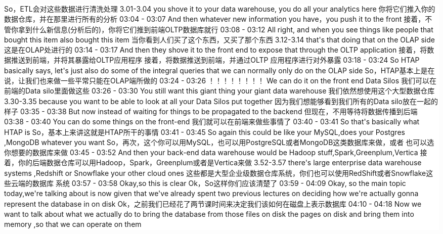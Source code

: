 So，ETL会对这些数据进⾏清洗处理
3.01-3.04
you shove it to your data warehouse, you do all your analytics here
你将它们推⼊你的数据仓库，并在那⾥进⾏所有的分析
03:04 - 03:07
And then whatever new information you have，you push it to the front
接着，不管你拿到什么新信息(分析后的)，你将它们推到前端OLTP数据库就⾏
03:08 - 03:12
All right, and when you see things like people that bought this item also bought this item
当你看到⼈们买了这个东⻄，⼜买了那个东⻄
3.12-3.14
that's that doing that on the OLAP side
这是在OLAP处进⾏的
03:14 - 03:17
And then they shove it to the front end to expose that through the OLTP application
接着，将数据推送到前端，并将其暴露给OLTP应⽤程序
接着，将数据推送到前端，并通过OLTP 应⽤程序进⾏对外暴露
03:18 - 03:24
So HTAP basically says, let's just also do some of the integral queries that we can
normally only do on the OLAP side
So，HTAP基本上是在说，让我们也来做⼀些平常只能在OLAP端所做的
03:24 - 03:26 ！！！！！！！！
We can do it on the front end Data Silos
我们可以在前端的Data silo⾥⾯做这些
03:26 - 03:30
You still want this giant thing your giant data warehouse
我们依然想使⽤这个⼤型数据仓库
3.30-3.35
because you want to be able to look at all your Data Silos put together
因为我们想能够看到我们所有的Data silo放在⼀起的样⼦
03:35 - 03:38
But now instead of waiting for things to be propagated to the backend
但现在，不⽤等待将数据传播到后端
03:38 - 03:40
You can do some things on the front-end
我们就可以在前端来做些事情了
03:40 - 03:41
So that's basically what HTAP is
So，基本上来讲这就是HTAP所⼲的事情
03:41 - 03:45
So again this could be like your MySQL,does your Postgres ,MongoDB whatever you
want
So，再次，这个你可以⽤MySQL，也可以⽤PostgreSQL或者MongoDB这类数据库来做，或者
也可以选你想要的数据库来做
03:45 - 03:52
And then your back-end data warehouse would be Hadoop
stuff,Spark,Greenplum,Vertica
接着，你的后端数据仓库可以⽤Hadoop，Spark，Greenplum或者是Vertica来做
3.52-3.57
there's large enterprise data warehouse systems ,Redshift or Snowflake your other cloud
ones
这些都是⼤型企业级数据仓库系统，你们也可以使⽤RedShift或者Snowflake这些云端的数据库
系统
03:57 - 03:58
Okay,so this is clear
Ok，So这样你们应该清楚了
03:59 - 04:09
Okay, so the main topic today,we're talking about is now given that we've already spent
two previous lectures on deciding how we're actually gonna represent the database in on
disk
Ok，之前我们已经花了两节课时间来决定我们该如何在磁盘上表示数据库
04:10 - 04:18
Now we want to talk about what we actually do to bring the database from those files on
disk the pages on disk and bring them into memory ,so that we can operate on them